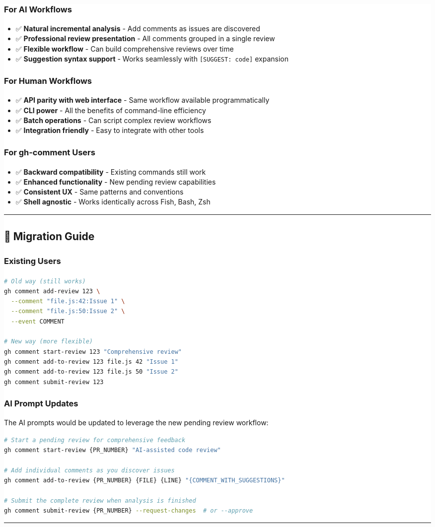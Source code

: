 ### For AI Workflows
- ✅ **Natural incremental analysis** - Add comments as issues are discovered
- ✅ **Professional review presentation** - All comments grouped in a single review
- ✅ **Flexible workflow** - Can build comprehensive reviews over time
- ✅ **Suggestion syntax support** - Works seamlessly with `[SUGGEST: code]` expansion

### For Human Workflows  
- ✅ **API parity with web interface** - Same workflow available programmatically
- ✅ **CLI power** - All the benefits of command-line efficiency
- ✅ **Batch operations** - Can script complex review workflows
- ✅ **Integration friendly** - Easy to integrate with other tools

### For gh-comment Users
- ✅ **Backward compatibility** - Existing commands still work
- ✅ **Enhanced functionality** - New pending review capabilities
- ✅ **Consistent UX** - Same patterns and conventions
- ✅ **Shell agnostic** - Works identically across Fish, Bash, Zsh

---

## 🚀 Migration Guide

### Existing Users
```bash
# Old way (still works)
gh comment add-review 123 \
  --comment "file.js:42:Issue 1" \
  --comment "file.js:50:Issue 2" \
  --event COMMENT

# New way (more flexible)
gh comment start-review 123 "Comprehensive review"
gh comment add-to-review 123 file.js 42 "Issue 1"
gh comment add-to-review 123 file.js 50 "Issue 2"  
gh comment submit-review 123
```

### AI Prompt Updates
The AI prompts would be updated to leverage the new pending review workflow:

```bash
# Start a pending review for comprehensive feedback
gh comment start-review {PR_NUMBER} "AI-assisted code review"

# Add individual comments as you discover issues
gh comment add-to-review {PR_NUMBER} {FILE} {LINE} "{COMMENT_WITH_SUGGESTIONS}"

# Submit the complete review when analysis is finished
gh comment submit-review {PR_NUMBER} --request-changes  # or --approve
```

---